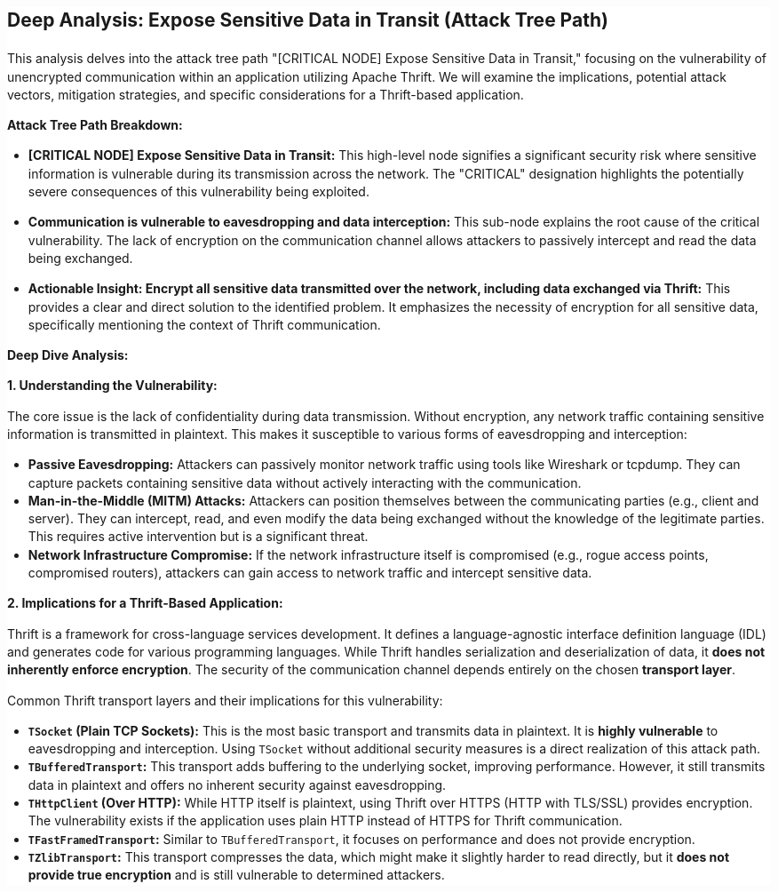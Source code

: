## Deep Analysis: Expose Sensitive Data in Transit (Attack Tree Path)

This analysis delves into the attack tree path "[CRITICAL NODE] Expose Sensitive Data in Transit," focusing on the vulnerability of unencrypted communication within an application utilizing Apache Thrift. We will examine the implications, potential attack vectors, mitigation strategies, and specific considerations for a Thrift-based application.

**Attack Tree Path Breakdown:**

* **[CRITICAL NODE] Expose Sensitive Data in Transit:** This high-level node signifies a significant security risk where sensitive information is vulnerable during its transmission across the network. The "CRITICAL" designation highlights the potentially severe consequences of this vulnerability being exploited.

* **Communication is vulnerable to eavesdropping and data interception:** This sub-node explains the root cause of the critical vulnerability. The lack of encryption on the communication channel allows attackers to passively intercept and read the data being exchanged.

* **Actionable Insight: Encrypt all sensitive data transmitted over the network, including data exchanged via Thrift:** This provides a clear and direct solution to the identified problem. It emphasizes the necessity of encryption for all sensitive data, specifically mentioning the context of Thrift communication.

**Deep Dive Analysis:**

**1. Understanding the Vulnerability:**

The core issue is the lack of confidentiality during data transmission. Without encryption, any network traffic containing sensitive information is transmitted in plaintext. This makes it susceptible to various forms of eavesdropping and interception:

* **Passive Eavesdropping:** Attackers can passively monitor network traffic using tools like Wireshark or tcpdump. They can capture packets containing sensitive data without actively interacting with the communication.
* **Man-in-the-Middle (MITM) Attacks:** Attackers can position themselves between the communicating parties (e.g., client and server). They can intercept, read, and even modify the data being exchanged without the knowledge of the legitimate parties. This requires active intervention but is a significant threat.
* **Network Infrastructure Compromise:** If the network infrastructure itself is compromised (e.g., rogue access points, compromised routers), attackers can gain access to network traffic and intercept sensitive data.

**2. Implications for a Thrift-Based Application:**

Thrift is a framework for cross-language services development. It defines a language-agnostic interface definition language (IDL) and generates code for various programming languages. While Thrift handles serialization and deserialization of data, it **does not inherently enforce encryption**. The security of the communication channel depends entirely on the chosen **transport layer**.

Common Thrift transport layers and their implications for this vulnerability:

* **`TSocket` (Plain TCP Sockets):**  This is the most basic transport and transmits data in plaintext. It is **highly vulnerable** to eavesdropping and interception. Using `TSocket` without additional security measures is a direct realization of this attack path.
* **`TBufferedTransport`:** This transport adds buffering to the underlying socket, improving performance. However, it still transmits data in plaintext and offers no inherent security against eavesdropping.
* **`THttpClient` (Over HTTP):** While HTTP itself is plaintext, using Thrift over HTTPS (HTTP with TLS/SSL) provides encryption. The vulnerability exists if the application uses plain HTTP instead of HTTPS for Thrift communication.
* **`TFastFramedTransport`:**  Similar to `TBufferedTransport`, it focuses on performance and does not provide encryption.
* **`TZlibTransport`:** This transport compresses the data, which might make it slightly harder to read directly, but it **does not provide true encryption** and is still vulnerable to determined attackers.